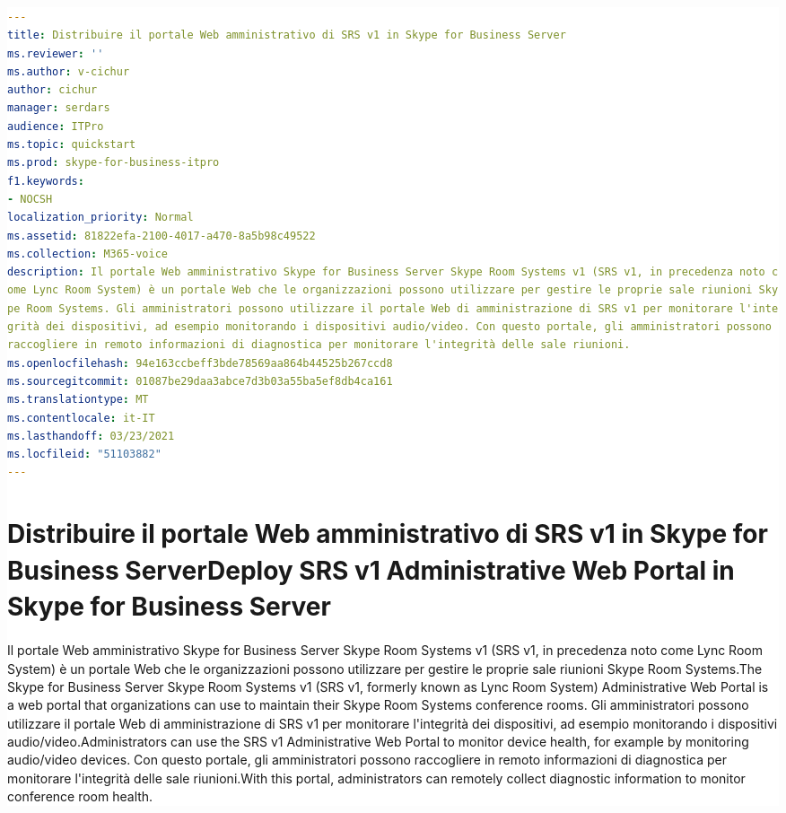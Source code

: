 ```yaml
---
title: Distribuire il portale Web amministrativo di SRS v1 in Skype for Business Server
ms.reviewer: ''
ms.author: v-cichur
author: cichur
manager: serdars
audience: ITPro
ms.topic: quickstart
ms.prod: skype-for-business-itpro
f1.keywords:
- NOCSH
localization_priority: Normal
ms.assetid: 81822efa-2100-4017-a470-8a5b98c49522
ms.collection: M365-voice
description: Il portale Web amministrativo Skype for Business Server Skype Room Systems v1 (SRS v1, in precedenza noto come Lync Room System) è un portale Web che le organizzazioni possono utilizzare per gestire le proprie sale riunioni Skype Room Systems. Gli amministratori possono utilizzare il portale Web di amministrazione di SRS v1 per monitorare l'integrità dei dispositivi, ad esempio monitorando i dispositivi audio/video. Con questo portale, gli amministratori possono raccogliere in remoto informazioni di diagnostica per monitorare l'integrità delle sale riunioni.
ms.openlocfilehash: 94e163ccbeff3bde78569aa864b44525b267ccd8
ms.sourcegitcommit: 01087be29daa3abce7d3b03a55ba5ef8db4ca161
ms.translationtype: MT
ms.contentlocale: it-IT
ms.lasthandoff: 03/23/2021
ms.locfileid: "51103882"
---
```

# <a name="deploy-srs-v1-administrative-web-portal-in-skype-for-business-server"></a><span data-ttu-id="79b44-105">Distribuire il portale Web amministrativo di SRS v1 in Skype for Business Server</span><span class="sxs-lookup"><span data-stu-id="79b44-105">Deploy SRS v1 Administrative Web Portal in Skype for Business Server</span></span>

<span data-ttu-id="79b44-106">Il portale Web amministrativo Skype for Business Server Skype Room Systems v1 (SRS v1, in precedenza noto come Lync Room System) è un portale Web che le organizzazioni possono utilizzare per gestire le proprie sale riunioni Skype Room Systems.</span><span class="sxs-lookup"><span data-stu-id="79b44-106">The Skype for Business Server Skype Room Systems v1 (SRS v1, formerly known as Lync Room System) Administrative Web Portal is a web portal that organizations can use to maintain their Skype Room Systems conference rooms.</span></span> <span data-ttu-id="79b44-107">Gli amministratori possono utilizzare il portale Web di amministrazione di SRS v1 per monitorare l'integrità dei dispositivi, ad esempio monitorando i dispositivi audio/video.</span><span class="sxs-lookup"><span data-stu-id="79b44-107">Administrators can use the SRS v1 Administrative Web Portal to monitor device health, for example by monitoring audio/video devices.</span></span> <span data-ttu-id="79b44-108">Con questo portale, gli amministratori possono raccogliere in remoto informazioni di diagnostica per monitorare l'integrità delle sale riunioni.</span><span class="sxs-lookup"><span data-stu-id="79b44-108">With this portal, administrators can remotely collect diagnostic information to monitor conference room health.</span></span>
